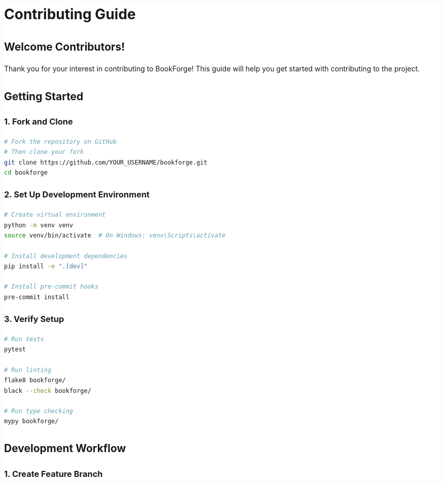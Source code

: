 # Contributing Guide

## Welcome Contributors!

Thank you for your interest in contributing to BookForge! This guide will help you get started with contributing to the project.

## Getting Started

### 1. Fork and Clone

```bash
# Fork the repository on GitHub
# Then clone your fork
git clone https://github.com/YOUR_USERNAME/bookforge.git
cd bookforge
```

### 2. Set Up Development Environment

```bash
# Create virtual environment
python -m venv venv
source venv/bin/activate  # On Windows: venv\Scripts\activate

# Install development dependencies
pip install -e ".[dev]"

# Install pre-commit hooks
pre-commit install
```

### 3. Verify Setup

```bash
# Run tests
pytest

# Run linting
flake8 bookforge/
black --check bookforge/

# Run type checking
mypy bookforge/
```

## Development Workflow

### 1. Create Feature Branch
